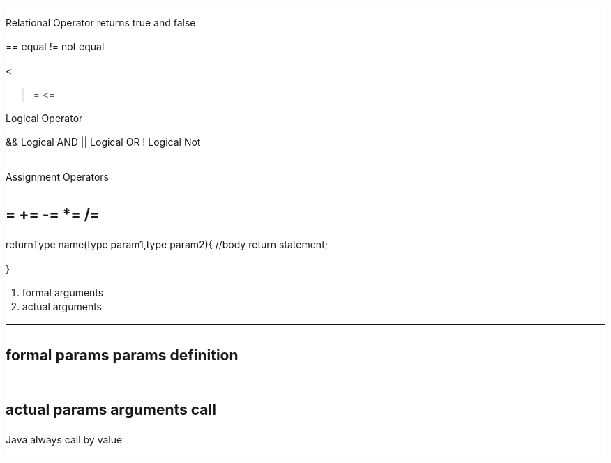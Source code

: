 
-----------------

Relational Operator
returns true and false



== equal
!= not equal
>
<
>=
<=


Logical Operator

&& Logical AND
|| Logical OR
! Logical Not


-----------------
Assignment Operators


=
+=
-=
*=
/=
--------------------------


returnType name(type param1,type param2){
//body
return statement;

}

1. formal arguments
2. actual arguments

-----------------
formal params
params
definition
-------------

---------------
actual params
arguments
call
--------------


Java always call by value

---